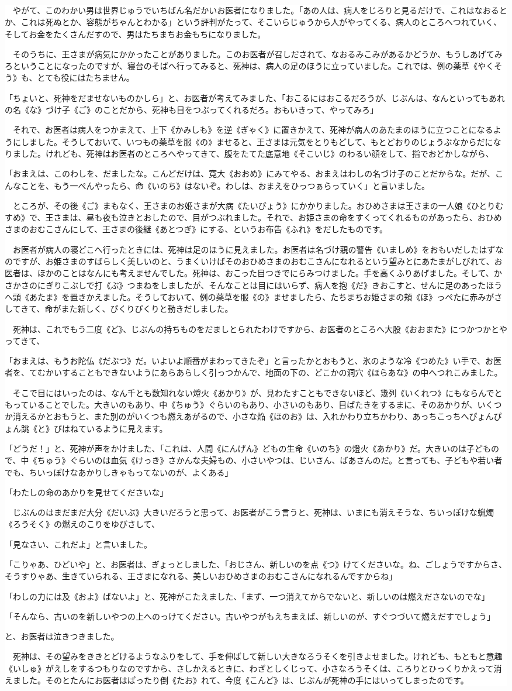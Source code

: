 　やがて、このわかい男は世界じゅうでいちばん名だかいお医者になりました。「あの人は、病人をじろりと見るだけで、これはなおるとか、これは死ぬとか、容態がちゃんとわかる」という評判がたって、そこいらじゅうから人がやってくる、病人のところへつれていく、そしてお金をたくさんだすので、男はたちまちお金もちになりました。

　そのうちに、王さまが病気にかかったことがありました。このお医者が召しだされて、なおるみこみがあるかどうか、もうしあげてみろということになったのですが、寝台のそばへ行ってみると、死神は、病人の足のほうに立っていました。これでは、例の薬草《やくそう》も、とても役にはたちません。

「ちょいと、死神をだませないものかしら」と、お医者が考えてみました、「おこるにはおこるだろうが、じぶんは、なんといってもあれの名《な》づけ子《ご》のことだから、死神も目をつぶってくれるだろ。おもいきって、やってみろ」

　それで、お医者は病人をつかまえて、上下《かみしも》を逆《ぎゃく》に置きかえて、死神が病人のあたまのほうに立つことになるようにしました。そうしておいて、いつもの薬草を服《の》ませると、王さまは元気をとりもどして、もとどおりのじょうぶなからだになりました。けれども、死神はお医者のところへやってきて、腹をたてた底意地《そこいじ》のわるい顔をして、指でおどかしながら、

「おまえは、このわしを、だましたな。こんどだけは、寛大《おおめ》にみてやる、おまえはわしの名づけ子のことだからな。だが、こんなことを、もう一ぺんやったら、命《いのち》はないぞ。わしは、おまえをひっつぁらっていく」と言いました。

　ところが、その後《ご》まもなく、王さまのお姫さまが大病《たいびょう》にかかりました。おひめさまは王さまの一人娘《ひとりむすめ》で、王さまは、昼も夜も泣きとおしたので、目がつぶれました。それで、お姫さまの命をすくってくれるものがあったら、おひめさまのおむこさんにして、王さまの後継《あとつぎ》にする、というお布告《ふれ》をだしたものです。

　お医者が病人の寝どこへ行ったときには、死神は足のほうに見えました。お医者は名づけ親の警告《いましめ》をおもいだしたはずなのですが、お姫さまのすばらしく美しいのと、うまくいけばそのおひめさまのおむこさんになれるという望みとにあたまがしびれて、お医者は、ほかのことはなんにも考えませんでした。死神は、おこった目つきでにらみつけました。手を高くふりあげました。そして、かさかさのにぎりこぶしで打《ぶ》つまねをしましたが、そんなことは目にはいらず、病人を抱《だ》きおこすと、せんに足のあったほうへ頭《あたま》を置きかえました。そうしておいて、例の薬草を服《の》ませましたら、たちまちお姫さまの頬《ほ》っぺたに赤みがさしてきて、命がまた新しく、ぴくりぴくりと動きだしました。

　死神は、これでもう二度《ど》、じぶんの持ちものをだましとられたわけですから、お医者のところへ大股《おおまた》につかつかとやってきて、

「おまえは、もうお陀仏《だぶつ》だ。いよいよ順番がまわってきたぞ」と言ったかとおもうと、氷のような冷《つめた》い手で、お医者を、てむかいすることもできないようにあらあらしく引っつかんで、地面の下の、どこかの洞穴《ほらあな》の中へつれこみました。

　そこで目にはいったのは、なん千とも数知れない燈火《あかり》が、見わたすこともできないほど、幾列《いくれつ》にもならんでともっていることでした。大きいのもあり、中《ちゅう》ぐらいのもあり、小さいのもあり、目ばたきをするまに、そのあかりが、いくつか消えるかとおもうと、また別のがいくつも燃えあがるので、小さな焔《ほのお》は、入れかわり立ちかわり、あっちこっちへぴょんぴょん跳《と》びはねているように見えます。

「どうだ！」と、死神が声をかけました、「これは、人間《にんげん》どもの生命《いのち》の燈火《あかり》だ。大きいのは子どもので、中《ちゅう》ぐらいのは血気《けっき》さかんな夫婦もの、小さいやつは、じいさん、ばあさんのだ。と言っても、子どもや若い者でも、ちいっぽけなあかりしきゃもってないのが、よくある」

「わたしの命のあかりを見せてくださいな」

　じぶんのはまだまだ大分《だいぶ》大きいだろうと思って、お医者がこう言うと、死神は、いまにも消えそうな、ちいっぽけな蝋燭《ろうそく》の燃えのこりをゆびさして、

「見なさい、これだよ」と言いました。

「こりゃあ、ひどいや」と、お医者は、ぎょっとしました、「おじさん、新しいのを点《つ》けてくださいな。ね、ごしょうですからさ、そうすりゃあ、生きていられる、王さまになれる、美しいおひめさまのおむこさんになれるんですからね」

「わしの力には及《およ》ばないよ」と、死神がこたえました、「まず、一つ消えてからでないと、新しいのは燃えださないのでな」

「そんなら、古いのを新しいやつの上へのっけてください。古いやつがもえちまえば、新しいのが、すぐつづいて燃えだすでしょう」

と、お医者は泣きつきました。

　死神は、その望みをききとどけるようなふりをして、手を伸ばして新しい大きなろうそくを引きよせました。けれども、もともと意趣《いしゅ》がえしをするつもりなのですから、さしかえるときに、わざとしくじって、小さなろうそくは、ころりとひっくりかえって消えました。そのとたんにお医者はぱったり倒《たお》れて、今度《こんど》は、じぶんが死神の手にはいってしまったのです。












